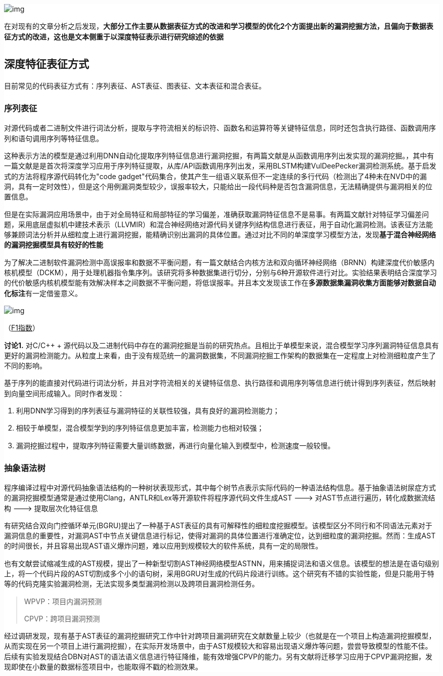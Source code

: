 ![img](https://nankai.feishu.cn/space/api/box/stream/download/asynccode/?code=MGIyYTY3ZWNmYWE4YWQwYjMzZWYwOTYyZTBkYjJiNTVfOENwY0R4d3pYbUVxd2lsZmhiNVR4WVFkNGlXbEtaTDVfVG9rZW46Ym94Y25rV3FYQXNJaG9RQzBXWWlSWTdPMDJmXzE2NjQxNzk5NjU6MTY2NDE4MzU2NV9WNA)

在对现有的文章分析之后发现，**大部分工作主要从数据表征方式的改进和学习模型的优化2个方面提出新的漏洞挖掘方法，且偏向于数据表征方式的改进，这也是文本侧重于以深度特征表示进行研究综述的依据**

## 深度特征表征方式

目前常见的代码表征方式有：序列表征、AST表征、图表征、文本表征和混合表征。

### 序列表征

对源代码或者二进制文件进行词法分析，提取与字符流相关的标识符、函数名和运算符等关键特征信息，同时还包含执行路径、函数调用序列和语句调用序列等特征信息。

这种表示方法的模型是通过利用DNN自动化提取序列特征信息进行漏洞挖掘，有两篇文献是从函数调用序列出发实现的漏洞挖掘。，其中有一篇文献是是首次将深度学习应用于序列特征提取，从库/API函数调用序列出发，采用BLSTM构建VulDeePecker漏洞检测系统。基于启发式的方法将程序源代码转化为"code gadget"代码集合，使其产生一组语义联系但不一定连续的多行代码（检测出了4种未在NVD中的漏洞，具有一定时效性），但是这个用例漏洞类型较少，误报率较大，只能给出一段代码种是否包含漏洞信息，无法精确提供与漏洞相关的位置信息。

但是在实际漏洞应用场景中，由于对全局特征和局部特征的学习偏差，准确获取漏洞特征信息不是易事。有两篇文献针对特征学习偏差问题，采用底层虚拟机中建技术表示（LLVMIR）和混合神经网络对源代码关键序列结构信息进行表征，用于自动化漏洞检测。该表征方法能够兼顾词法分析并从细粒度上进行漏洞挖掘，能精确识别出漏洞的具体位置。通过对比不同的单深度学习模型方法，发现**基于混合神经网络的漏洞挖掘模型具有较好的性能** 

为了解决二进制软件漏洞检测中高误报率和数据不平衡问题，有一篇文献结合内核方法和双向循环神经网络（BRNN）构建深度代价敏感内核机模型（DCKM），用于处理机器指令集序列。该研究将多种数据集进行切分，分别与6种开源软件进行对比。实验结果表明结合深度学习的代价敏感内核机模型能有效解决样本之间数据不平衡问题，将低误报率。并且本文发现该工作在**多源数据集漏洞收集方面能够对数据自动化标注**有一定借鉴意义。

![img](https://nankai.feishu.cn/space/api/box/stream/download/asynccode/?code=ZTgyYmU4NGRmNWIzMDdlMzk0OTNjNTY3YmZhNzFlYjlfVTRUMTFrS2k1WWI3ZnRRVEp2ZmV6dGVTSzlmcDNnNDdfVG9rZW46Ym94Y242VFBkQ1RZRmNxQ3FoZENTWG90cGtiXzE2NjQxNzk5NjU6MTY2NDE4MzU2NV9WNA)

（[F1指数](https://blog.csdn.net/zjn295771349/article/details/84961596)）

**讨论1.** 对C/C++ + 源代码以及二进制代码中存在的漏洞挖掘是当前的研究热点。且相比于单模型来说，混合模型学习序列漏洞特征信息具有更好的漏洞检测能力。从粒度上来看，由于没有规范统一的漏洞数据集，不同漏洞挖掘工作架构的数据集在一定程度上对检测细粒度产生了不同的影响。

基于序列的能直接对代码进行词法分析，并且对字符流相关的关键特征信息、执行路径和调用序列等信息进行统计得到序列表征，然后映射到向量空间形成输入。同时作者发现：

1. 利用DNN学习得到的序列表征与漏洞特征的关联性较强，具有良好的漏洞检测能力；

1. 相较于单模型，混合模型学到的序列特征信息更加丰富，检测能力也相对较强；

1. 漏洞挖掘过程中，提取序列特征需要大量训练数据，再进行向量化输入到模型中，检测速度一般较慢。

### 抽象语法树

程序编译过程中对源代码抽象语法结构的一种树状表现形式，其中每个树节点表示实际代码的一种语法结构信息。基于抽象语法树尿症方式的漏洞挖掘模型通常是通过使用Clang，ANTLR和Lex等开源软件将程序源代码文件生成AST ---> 对AST节点进行遍历，转化成数据流结构 ---> 提取层次化特征信息

有研究结合双向门控循环单元(BGRU)提出了一种基于AST表征的具有可解释性的细粒度挖掘模型。该模型区分不同行和不同语法元素对于漏洞信息的重要性，对漏洞AST中节点关键信息进行标记，使得对漏洞的具体位置进行准确定位，达到细粒度的漏洞挖掘。然而：生成AST的时间很长，并且容易出现AST语义爆炸问题，难以应用到规模较大的软件系统，具有一定的局限性。

也有文献尝试缩减生成的AST规模，提出了一种新型切割AST神经网络模型ASTNN，用来捕捉词法和语义信息。该模型的想法是在语句级别上，将一个代码片段的AST切割成多个小的语句树，采用BGRU对生成的代码片段进行训练。这个研究有不错的实验性能，但是只能用于特等的代码克隆实验漏洞检测，无法实现多类型漏洞检测以及跨项目漏洞检测任务。

> WPVP：项目内漏洞预测
>
> CPVP：跨项目漏洞预测

经过调研发现，现有基于AST表征的漏洞挖掘研究工作中针对跨项目漏洞研究在文献数量上较少（也就是在一个项目上构造漏洞挖掘模型，从而实现在另一个项目上进行漏洞挖掘），在实际开发场景中，由于AST规模较大和容易出现语义爆炸等问题，尝尝导致模型的性能不佳。后续有实验发现结合DBN对AST的语法语义信息进行特征降维，能有效增强CPVP的能力。另有文献将迁移学习应用于CPVP漏洞挖掘，发现即使在小数量的数据标签项目中，也能取得不戳的检测效果。
